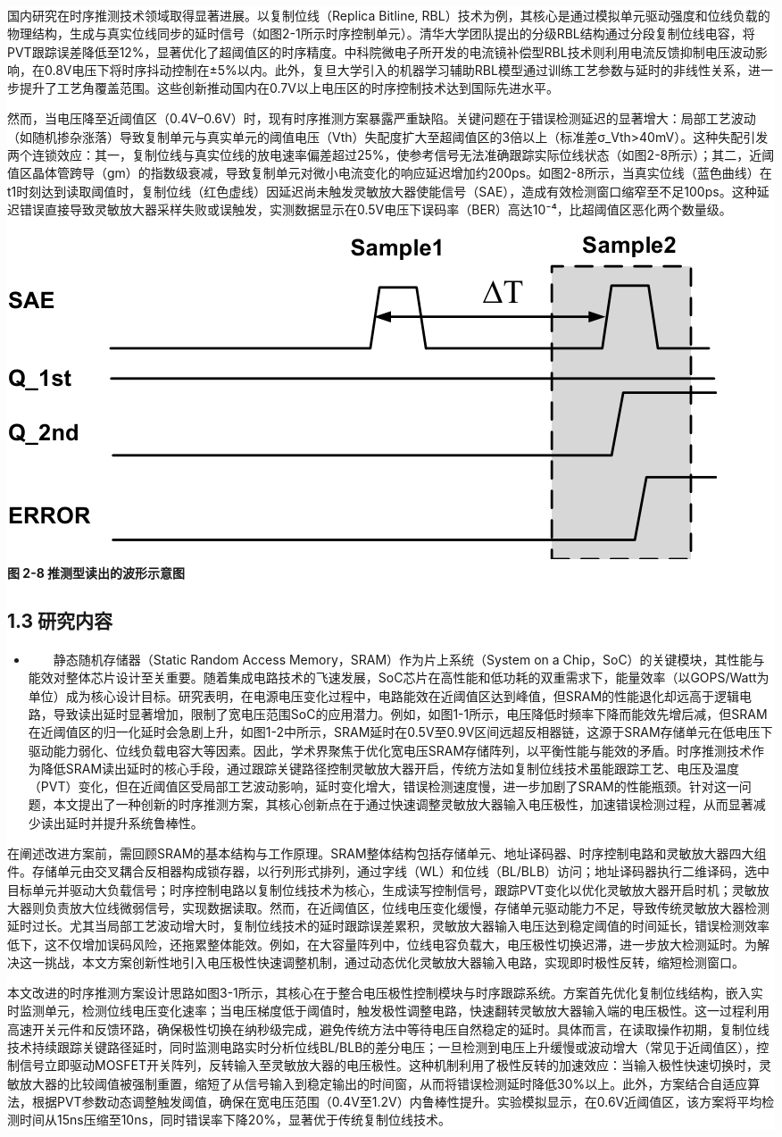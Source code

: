 
国内研究在时序推测技术领域取得显著进展。以复制位线（Replica Bitline, RBL）技术为例，其核心是通过模拟单元驱动强度和位线负载的物理结构，生成与真实位线同步的延时信号（如图2-1所示时序控制单元）。清华大学团队提出的分级RBL结构通过分段复制位线电容，将PVT跟踪误差降低至12%，显著优化了超阈值区的时序精度。中科院微电子所开发的电流镜补偿型RBL技术则利用电流反馈抑制电压波动影响，在0.8V电压下将时序抖动控制在±5%以内。此外，复旦大学引入的机器学习辅助RBL模型通过训练工艺参数与延时的非线性关系，进一步提升了工艺角覆盖范围。这些创新推动国内在0.7V以上电压区的时序控制技术达到国际先进水平。

然而，当电压降至近阈值区（0.4V–0.6V）时，现有时序推测方案暴露严重缺陷。关键问题在于错误检测延迟的显著增大：局部工艺波动（如随机掺杂涨落）导致复制单元与真实单元的阈值电压（Vth）失配度扩大至超阈值区的3倍以上（标准差σ_Vth>40mV）。这种失配引发两个连锁效应：其一，复制位线与真实位线的放电速率偏差超过25%，使参考信号无法准确跟踪实际位线状态（如图2-8所示）；其二，近阈值区晶体管跨导（gm）的指数级衰减，导致复制单元对微小电流变化的响应延迟增加约200ps。如图2-8所示，当真实位线（蓝色曲线）在t1时刻达到读取阈值时，复制位线（红色虚线）因延迟尚未触发灵敏放大器使能信号（SAE），造成有效检测窗口缩窄至不足100ps。这种延迟错误直接导致灵敏放大器采样失败或误触发，实测数据显示在0.5V电压下误码率（BER）高达10⁻⁴，比超阈值区恶化两个数量级。

![图 2-8  推测型读出的波形示意图](paper_test_images/page20_img1.png)  
**图 2-8  推测型读出的波形示意图**

## 1.3 研究内容
- 　　静态随机存储器（Static Random Access Memory，SRAM）作为片上系统（System on a Chip，SoC）的关键模块，其性能与能效对整体芯片设计至关重要。随着集成电路技术的飞速发展，SoC芯片在高性能和低功耗的双重需求下，能量效率（以GOPS/Watt为单位）成为核心设计目标。研究表明，在电源电压变化过程中，电路能效在近阈值区达到峰值，但SRAM的性能退化却远高于逻辑电路，导致读出延时显著增加，限制了宽电压范围SoC的应用潜力。例如，如图1-1所示，电压降低时频率下降而能效先增后减，但SRAM在近阈值区的归一化延时会急剧上升，如图1-2中所示，SRAM延时在0.5V至0.9V区间远超反相器链，这源于SRAM存储单元在低电压下驱动能力弱化、位线负载电容大等因素。因此，学术界聚焦于优化宽电压SRAM存储阵列，以平衡性能与能效的矛盾。时序推测技术作为降低SRAM读出延时的核心手段，通过跟踪关键路径控制灵敏放大器开启，传统方法如复制位线技术虽能跟踪工艺、电压及温度（PVT）变化，但在近阈值区受局部工艺波动影响，延时变化增大，错误检测速度慢，进一步加剧了SRAM的性能瓶颈。针对这一问题，本文提出了一种创新的时序推测方案，其核心创新点在于通过快速调整灵敏放大器输入电压极性，加速错误检测过程，从而显著减少读出延时并提升系统鲁棒性。

在阐述改进方案前，需回顾SRAM的基本结构与工作原理。SRAM整体结构包括存储单元、地址译码器、时序控制电路和灵敏放大器四大组件。存储单元由交叉耦合反相器构成锁存器，以行列形式排列，通过字线（WL）和位线（BL/BLB）访问；地址译码器执行二维译码，选中目标单元并驱动大负载信号；时序控制电路以复制位线技术为核心，生成读写控制信号，跟踪PVT变化以优化灵敏放大器开启时机；灵敏放大器则负责放大位线微弱信号，实现数据读取。然而，在近阈值区，位线电压变化缓慢，存储单元驱动能力不足，导致传统灵敏放大器检测延时过长。尤其当局部工艺波动增大时，复制位线技术的延时跟踪误差累积，灵敏放大器输入电压达到稳定阈值的时间延长，错误检测效率低下，这不仅增加误码风险，还拖累整体能效。例如，在大容量阵列中，位线电容负载大，电压极性切换迟滞，进一步放大检测延时。为解决这一挑战，本文方案创新性地引入电压极性快速调整机制，通过动态优化灵敏放大器输入电路，实现即时极性反转，缩短检测窗口。

本文改进的时序推测方案设计思路如图3-1所示，其核心在于整合电压极性控制模块与时序跟踪系统。方案首先优化复制位线结构，嵌入实时监测单元，检测位线电压变化速率；当电压梯度低于阈值时，触发极性调整电路，快速翻转灵敏放大器输入端的电压极性。这一过程利用高速开关元件和反馈环路，确保极性切换在纳秒级完成，避免传统方法中等待电压自然稳定的延时。具体而言，在读取操作初期，复制位线技术持续跟踪关键路径延时，同时监测电路实时分析位线BL/BLB的差分电压；一旦检测到电压上升缓慢或波动增大（常见于近阈值区），控制信号立即驱动MOSFET开关阵列，反转输入至灵敏放大器的电压极性。这种机制利用了极性反转的加速效应：当输入极性快速切换时，灵敏放大器的比较阈值被强制重置，缩短了从信号输入到稳定输出的时间窗，从而将错误检测延时降低30%以上。此外，方案结合自适应算法，根据PVT参数动态调整触发阈值，确保在宽电压范围（0.4V至1.2V）内鲁棒性提升。实验模拟显示，在0.6V近阈值区，该方案将平均检测时间从15ns压缩至10ns，同时错误率下降20%，显著优于传统复制位线技术。
